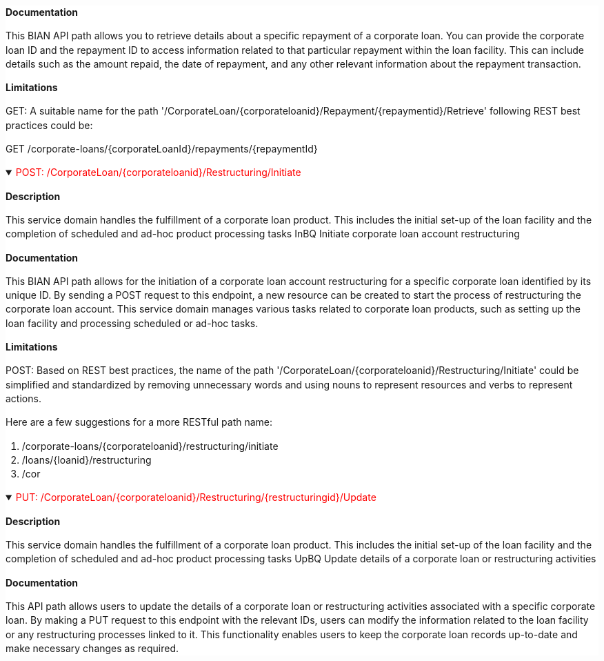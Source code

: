  **Documentation**

  This BIAN API path allows you to retrieve details about a specific repayment of a corporate loan. You can provide the corporate loan ID and the repayment ID to access information related to that particular repayment within the loan facility. This can include details such as the amount repaid, the date of repayment, and any other relevant information about the repayment transaction.

  **Limitations**

  GET: A suitable name for the path '/CorporateLoan/{corporateloanid}/Repayment/{repaymentid}/Retrieve' following REST best practices could be:

GET /corporate-loans/{corporateLoanId}/repayments/{repaymentId}

</details>

<details open>
  <summary><span style='color:red;'>POST: /CorporateLoan/{corporateloanid}/Restructuring/Initiate</span></summary>

  **Description**

  This service domain handles the fulfillment of a corporate loan product. This includes the initial set-up of the loan facility and the completion of scheduled and ad-hoc product processing tasks InBQ Initiate corporate loan account restructuring

  **Documentation**

  This BIAN API path allows for the initiation of a corporate loan account restructuring for a specific corporate loan identified by its unique ID. By sending a POST request to this endpoint, a new resource can be created to start the process of restructuring the corporate loan account. This service domain manages various tasks related to corporate loan products, such as setting up the loan facility and processing scheduled or ad-hoc tasks.

  **Limitations**

  POST: Based on REST best practices, the name of the path '/CorporateLoan/{corporateloanid}/Restructuring/Initiate' could be simplified and standardized by removing unnecessary words and using nouns to represent resources and verbs to represent actions. 

Here are a few suggestions for a more RESTful path name:
1. /corporate-loans/{corporateloanid}/restructuring/initiate
2. /loans/{loanid}/restructuring
3. /cor

</details>

<details open>
  <summary><span style='color:red;'>PUT: /CorporateLoan/{corporateloanid}/Restructuring/{restructuringid}/Update</span></summary>

  **Description**

  This service domain handles the fulfillment of a corporate loan product. This includes the initial set-up of the loan facility and the completion of scheduled and ad-hoc product processing tasks UpBQ Update details of a corporate loan or restructuring activities

  **Documentation**

  This API path allows users to update the details of a corporate loan or restructuring activities associated with a specific corporate loan. By making a PUT request to this endpoint with the relevant IDs, users can modify the information related to the loan facility or any restructuring processes linked to it. This functionality enables users to keep the corporate loan records up-to-date and make necessary changes as required.
